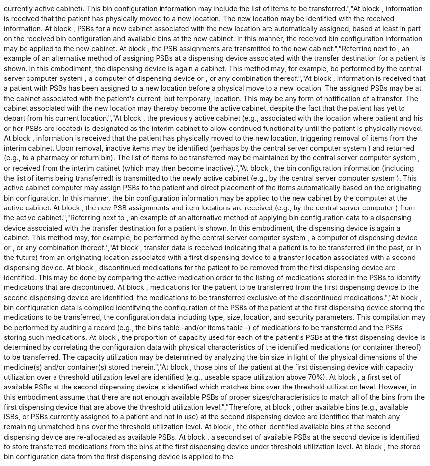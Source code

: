 currently active cabinet). This bin configuration information may include the list of items to be transferred.","At block , information is received that the patient has physically moved to a new location. The new location may be identified with the received information. At block , PSBs for a new cabinet associated with the new location are automatically assigned, based at least in part on the received bin configuration and available bins at the new cabinet. In this manner, the received bin configuration information may be applied to the new cabinet. At block , the PSB assignments are transmitted to the new cabinet.","Referring next to , an example of an alternative method  of assigning PSBs at a dispensing device associated with the transfer destination for a patient is shown. In this embodiment, the dispensing device is again a cabinet. This method  may, for example, be performed by the central server computer system , a computer of dispensing device  or , or any combination thereof.","At block , information is received that a patient with PSBs has been assigned to a new location before a physical move to a new location. The assigned PSBs may be at the cabinet associated with the patient's current, but temporary, location. This may be any form of notification of a transfer. The cabinet associated with the new location may thereby become the active cabinet, despite the fact that the patient has yet to depart from his current location.","At block , the previously active cabinet (e.g., associated with the location where patient and his or her PSBs are located) is designated as the interim cabinet to allow continued functionality until the patient is physically moved. At block , information is received that the patient has physically moved to the new location, triggering removal of items from the interim cabinet. Upon removal, inactive items may be identified (perhaps by the central server computer system ) and returned (e.g., to a pharmacy or return bin). The list of items to be transferred may be maintained by the central server computer system , or received from the interim cabinet (which may then become inactive).","At block , the bin configuration information (including the list of items being transferred) is transmitted to the newly active cabinet (e.g., by the central server computer system ). This active cabinet computer may assign PSBs to the patient and direct placement of the items automatically based on the originating bin configuration. In this manner, the bin configuration information may be applied to the new cabinet by the computer at the active cabinet. At block , the new PSB assignments and item locations are received (e.g., by the central server computer ) from the active cabinet.","Referring next to , an example of an alternative method  of applying bin configuration data to a dispensing device associated with the transfer destination for a patient is shown. In this embodiment, the dispensing device is again a cabinet. This method  may, for example, be performed by the central server computer system , a computer of dispensing device  or , or any combination thereof.","At block , transfer data is received indicating that a patient is to be transferred (in the past, or in the future) from an originating location associated with a first dispensing device to a transfer location associated with a second dispensing device. At block , discontinued medications for the patient to be removed from the first dispensing device are identified. This may be done by comparing the active medication order to the listing of medications stored in the PSBs to identify medications that are discontinued. At block , medications for the patient to be transferred from the first dispensing device to the second dispensing device are identified, the medications to be transferred exclusive of the discontinued medications.","At block , bin configuration data is compiled identifying the configuration of the PSBs of the patient at the first dispensing device storing the medications to be transferred, the configuration data including type, size, location, and security parameters. This compilation may be performed by auditing a record (e.g., the bins table -and\/or items table -) of medications to be transferred and the PSBs storing such medications. At block , the proportion of capacity used for each of the patient's PSBs at the first dispensing device is determined by correlating the configuration data with physical characteristics of the identified medications (or container thereof) to be transferred. The capacity utilization may be determined by analyzing the bin size in light of the physical dimensions of the medicine(s) and\/or container(s) stored therein.","At block , those bins of the patient at the first dispensing device with capacity utilization over a threshold utilization level are identified (e.g., useable space utilization above 70%). At block , a first set of available PSBs at the second dispensing device is identified which matches bins over the threshold utilization level. However, in this embodiment assume that there are not enough available PSBs of proper sizes\/characteristics to match all of the bins from the first dispensing device that are above the threshold utilization level.","Therefore, at block , other available bins (e.g., available ISBs, or PSBs currently assigned to a patient and not in use) at the second dispensing device are identified that match any remaining unmatched bins over the threshold utilization level. At block , the other identified available bins at the second dispensing device are re-allocated as available PSBs. At block , a second set of available PSBs at the second device is identified to store transferred medications from the bins at the first dispensing device under threshold utilization level. At block , the stored bin configuration data from the first dispensing device is applied to the